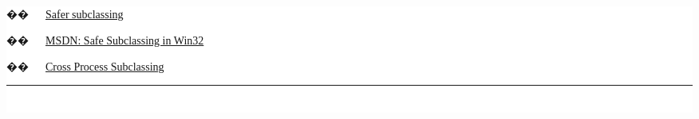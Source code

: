<p class="MsoListParagraphCxSpMiddle" style="margin-bottom:0cm; margin-bottom:.0001pt; line-height:normal; text-autospace:none">
<span style="font-family:Symbol"><span style="">��<span style="font:7.0pt &quot;Times New Roman&quot;">&nbsp;&nbsp;&nbsp;&nbsp;&nbsp;&nbsp;&nbsp;&nbsp;
</span></span></span><span style="font-family:������"><a href="http://blogs.msdn.com/oldnewthing/archive/2003/11/11/55653.aspx">Safer subclassing</a>
</span></p>
<p class="MsoListParagraphCxSpMiddle" style="margin-bottom:0cm; margin-bottom:.0001pt; line-height:normal; text-autospace:none">
<span style="font-family:Symbol"><span style="">��<span style="font:7.0pt &quot;Times New Roman&quot;">&nbsp;&nbsp;&nbsp;&nbsp;&nbsp;&nbsp;&nbsp;&nbsp;
</span></span></span><span style="font-family:������"><a href="http://msdn.microsoft.com/en-us/library/ms997565.aspx">MSDN: Safe Subclassing in Win32</a>
</span></p>
<p class="MsoListParagraphCxSpLast" style="margin-bottom:0cm; margin-bottom:.0001pt; line-height:normal; text-autospace:none">
<span style="font-family:Symbol"><span style="">��<span style="font:7.0pt &quot;Times New Roman&quot;">&nbsp;&nbsp;&nbsp;&nbsp;&nbsp;&nbsp;&nbsp;&nbsp;
</span></span></span><span style="font-family:������"><a href="http://www.codeproject.com/KB/DLL/subhook.aspx.">Cross Process Subclassing</a>
</span></p>
<hr>
<div><a href="http://go.microsoft.com/?linkid=9759640" style="margin-top:3px"><img alt="" src="http://bit.ly/onecodelogo">
</a></div>
